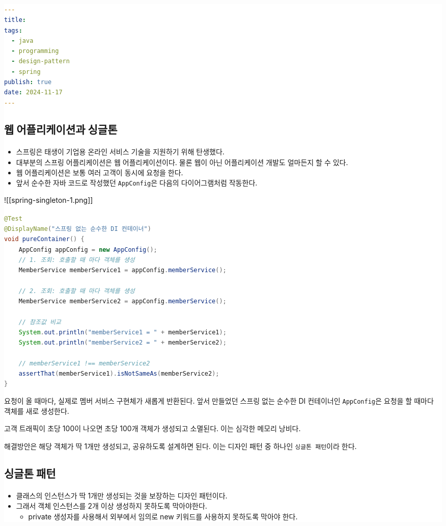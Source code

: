 ```yaml
---
title: 
tags:
  - java
  - programming
  - design-pattern
  - spring
publish: true
date: 2024-11-17
---
```

## 웹 어플리케이션과 싱글톤
- 스프링은 태생이 기업용 온라인 서비스 기술을 지원하기 위해 탄생했다.
- 대부분의 스프링 어플리케이션은 웹 어플리케이션이다. 물론 웹이 아닌 어플리케이션 개발도 얼마든지 할 수 있다.
- 웹 어플리케이션은 보통 여러 고객이 동시에 요청을 한다.
- 앞서 순수한 자바 코드로 작성했던 `AppConfig`은 다음의 다이어그램처럼 작동한다.

![[spring-singleton-1.png]]

```java
@Test  
@DisplayName("스프링 없는 순수한 DI 컨테이너")  
void pureContainer() {  
    AppConfig appConfig = new AppConfig();  
    // 1. 조회: 호출할 때 마다 객체를 생성  
    MemberService memberService1 = appConfig.memberService();  
  
    // 2. 조회: 호출할 때 마다 객체를 생성  
    MemberService memberService2 = appConfig.memberService();  
  
    // 참조값 비교  
    System.out.println("memberService1 = " + memberService1);  
    System.out.println("memberService2 = " + memberService2);  
  
    // memberService1 !== memberService2  
    assertThat(memberService1).isNotSameAs(memberService2);  
}
```


요청이 올 때마다, 실제로 멤버 서비스 구현체가 새롭게 반환된다. 앞서 만들었던 스프링 없는 순수한 DI 컨테이너인 `AppConfig`은 요청을 할 때마다 객체를 새로 생성한다.

고객 트래픽이 초당 100이 나오면 초당 100개 객체가 생성되고 소멸된다. 이는 심각한 메모리 낭비다.

해결방안은 해당 객체가 딱 1개만 생성되고, 공유하도록 설계하면 된다. 이는 디자인 패턴 중 하나인 `싱글톤 패턴`이라 한다.

## 싱글톤 패턴
- 클래스의 인스턴스가 딱 1개만 생성되는 것을 보장하는 디자인 패턴이다.
- 그래서 객체 인스턴스를 2개 이상 생성하지 못하도록 막아야한다.
	- private 생성자를 사용해서 외부에서 임의로 new 키워드를 사용하지 못하도록 막아야 한다.
